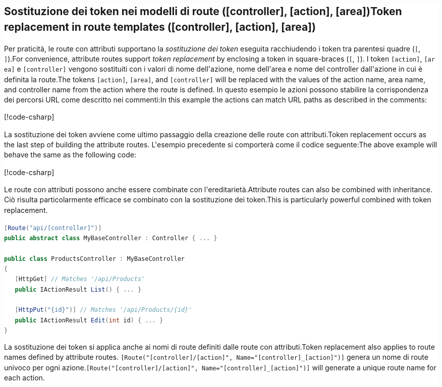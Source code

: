 <a name="routing-token-replacement-templates-ref-label"></a>

## <a name="token-replacement-in-route-templates-controller-action-area"></a><span data-ttu-id="1dafd-249">Sostituzione dei token nei modelli di route ([controller], [action], [area])</span><span class="sxs-lookup"><span data-stu-id="1dafd-249">Token replacement in route templates ([controller], [action], [area])</span></span>

<span data-ttu-id="1dafd-250">Per praticità, le route con attributi supportano la *sostituzione dei token* eseguita racchiudendo i token tra parentesi quadre (`[`, `]`).</span><span class="sxs-lookup"><span data-stu-id="1dafd-250">For convenience, attribute routes support *token replacement* by enclosing a token in square-braces (`[`, `]`).</span></span> <span data-ttu-id="1dafd-251">I token `[action]`, `[area]` e `[controller]` vengono sostituiti con i valori di nome dell'azione, nome dell'area e nome del controller dall'azione in cui è definita la route.</span><span class="sxs-lookup"><span data-stu-id="1dafd-251">The tokens `[action]`, `[area]`, and `[controller]` will be replaced with the values of the action name, area name, and controller name from the action where the route is defined.</span></span> <span data-ttu-id="1dafd-252">In questo esempio le azioni possono stabilire la corrispondenza dei percorsi URL come descritto nei commenti:</span><span class="sxs-lookup"><span data-stu-id="1dafd-252">In this example the actions can match URL paths as described in the comments:</span></span>

[!code-csharp[](routing/sample/main/Controllers/ProductsController.cs?range=7-11,13-17,20-22)]

<span data-ttu-id="1dafd-253">La sostituzione dei token avviene come ultimo passaggio della creazione delle route con attributi.</span><span class="sxs-lookup"><span data-stu-id="1dafd-253">Token replacement occurs as the last step of building the attribute routes.</span></span> <span data-ttu-id="1dafd-254">L'esempio precedente si comporterà come il codice seguente:</span><span class="sxs-lookup"><span data-stu-id="1dafd-254">The above example will behave the same as the following code:</span></span>

[!code-csharp[](routing/sample/main/Controllers/ProductsController2.cs?range=7-11,13-17,20-22)]

<span data-ttu-id="1dafd-255">Le route con attributi possono anche essere combinate con l'ereditarietà.</span><span class="sxs-lookup"><span data-stu-id="1dafd-255">Attribute routes can also be combined with inheritance.</span></span> <span data-ttu-id="1dafd-256">Ciò risulta particolarmente efficace se combinato con la sostituzione dei token.</span><span class="sxs-lookup"><span data-stu-id="1dafd-256">This is particularly powerful combined with token replacement.</span></span>

```csharp
[Route("api/[controller]")]
public abstract class MyBaseController : Controller { ... }

public class ProductsController : MyBaseController
{
   [HttpGet] // Matches '/api/Products'
   public IActionResult List() { ... }

   [HttpPut("{id}")] // Matches '/api/Products/{id}'
   public IActionResult Edit(int id) { ... }
}
```

<span data-ttu-id="1dafd-257">La sostituzione dei token si applica anche ai nomi di route definiti dalle route con attributi.</span><span class="sxs-lookup"><span data-stu-id="1dafd-257">Token replacement also applies to route names defined by attribute routes.</span></span> <span data-ttu-id="1dafd-258">`[Route("[controller]/[action]", Name="[controller]_[action]")]` genera un nome di route univoco per ogni azione.</span><span class="sxs-lookup"><span data-stu-id="1dafd-258">`[Route("[controller]/[action]", Name="[controller]_[action]")]` will generate a unique route name for each action.</span></span>
